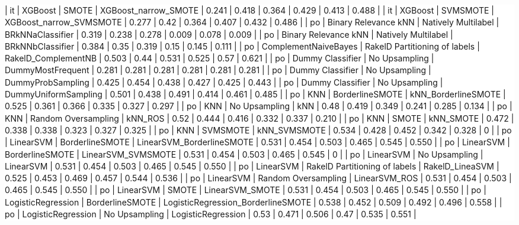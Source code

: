 | it         | XGBoost                         | SMOTE                         | XGBoost_narrow_SMOTE                         |   0.241 |                       0.418 |                   0.364 |                    0.429 |                                     0.413 | 0.488      |
| it         | XGBoost                         | SVMSMOTE                      | XGBoost_narrow_SVMSMOTE                      |   0.277 |                       0.42  |                   0.364 |                    0.407 |                                     0.432 | 0.486      |
| po         | Binary Relevance kNN            | Natively Multilabel           | BRkNNaClassifier                             |   0.319 |                       0.238 |                   0.278 |                    0.009 |                                     0.078 | 0.009      |
| po         | Binary Relevance kNN            | Natively Multilabel           | BRkNNbClassifier                             |   0.384 |                       0.35  |                   0.319 |                    0.15  |                                     0.145 | 0.111      |
| po         | ComplementNaiveBayes            | RakelD Partitioning of labels | RakelD_ComplementNB                          |   0.503 |                       0.44  |                   0.531 |                    0.525 |                                     0.57  | 0.621      |
| po         | Dummy Classifier                | No Upsampling                 | DummyMostFrequent                            |   0.281 |                       0.281 |                   0.281 |                    0.281 |                                     0.281 | 0.281      |
| po         | Dummy Classifier                | No Upsampling                 | DummyProbSampling                            |   0.425 |                       0.454 |                   0.438 |                    0.427 |                                     0.425 | 0.443      |
| po         | Dummy Classifier                | No Upsampling                 | DummyUniformSampling                         |   0.501 |                       0.438 |                   0.491 |                    0.414 |                                     0.461 | 0.485      |
| po         | KNN                             | BorderlineSMOTE               | kNN_BorderlineSMOTE                          |   0.525 |                       0.361 |                   0.366 |                    0.335 |                                     0.327 | 0.297      |
| po         | KNN                             | No Upsampling                 | kNN                                          |   0.48  |                       0.419 |                   0.349 |                    0.241 |                                     0.285 | 0.134      |
| po         | KNN                             | Random Oversampling           | kNN_ROS                                      |   0.52  |                       0.444 |                   0.416 |                    0.332 |                                     0.337 | 0.210      |
| po         | KNN                             | SMOTE                         | kNN_SMOTE                                    |   0.472 |                       0.338 |                   0.338 |                    0.323 |                                     0.327 | 0.325      |
| po         | KNN                             | SVMSMOTE                      | kNN_SVMSMOTE                                 |   0.534 |                       0.428 |                   0.452 |                    0.342 |                                     0.328 | 0          |
| po         | LinearSVM                       | BorderlineSMOTE               | LinearSVM_BorderlineSMOTE                    |   0.531 |                       0.454 |                   0.503 |                    0.465 |                                     0.545 | 0.550      |
| po         | LinearSVM                       | BorderlineSMOTE               | LinearSVM_SVMSMOTE                           |   0.531 |                       0.454 |                   0.503 |                    0.465 |                                     0.545 | 0          |
| po         | LinearSVM                       | No Upsampling                 | LinearSVM                                    |   0.531 |                       0.454 |                   0.503 |                    0.465 |                                     0.545 | 0.550      |
| po         | LinearSVM                       | RakelD Partitioning of labels | RakelD_LineaSVM                              |   0.525 |                       0.453 |                   0.469 |                    0.457 |                                     0.544 | 0.536      |
| po         | LinearSVM                       | Random Oversampling           | LinearSVM_ROS                                |   0.531 |                       0.454 |                   0.503 |                    0.465 |                                     0.545 | 0.550      |
| po         | LinearSVM                       | SMOTE                         | LinearSVM_SMOTE                              |   0.531 |                       0.454 |                   0.503 |                    0.465 |                                     0.545 | 0.550      |
| po         | LogisticRegression              | BorderlineSMOTE               | LogisticRegression_BorderlineSMOTE           |   0.538 |                       0.452 |                   0.509 |                    0.492 |                                     0.496 | 0.558      |
| po         | LogisticRegression              | No Upsampling                 | LogisticRegression                           |   0.53  |                       0.471 |                   0.506 |                    0.47  |                                     0.535 | 0.551      |